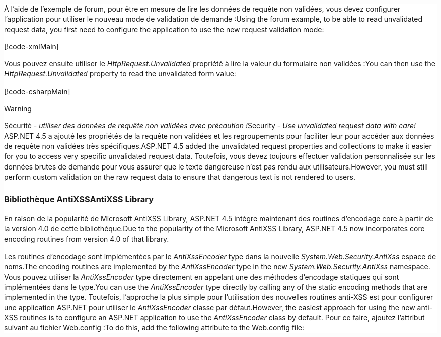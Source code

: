 <span data-ttu-id="624a4-250">À l’aide de l’exemple de forum, pour être en mesure de lire les données de requête non validées, vous devez configurer l’application pour utiliser le nouveau mode de validation de demande :</span><span class="sxs-lookup"><span data-stu-id="624a4-250">Using the forum example, to be able to read unvalidated request data, you first need to configure the application to use the new request validation mode:</span></span>

[!code-xml[Main](whats-new-in-aspnet-45-and-visual-studio-2012/samples/sample5.xml)]

<span data-ttu-id="624a4-251">Vous pouvez ensuite utiliser le *HttpRequest.Unvalidated* propriété à lire la valeur du formulaire non validées :</span><span class="sxs-lookup"><span data-stu-id="624a4-251">You can then use the *HttpRequest.Unvalidated* property to read the unvalidated form value:</span></span>

[!code-csharp[Main](whats-new-in-aspnet-45-and-visual-studio-2012/samples/sample6.cs)]


> [!WARNING]
> <span data-ttu-id="624a4-252">Sécurité - *utiliser des données de requête non validées avec précaution !*</span><span class="sxs-lookup"><span data-stu-id="624a4-252">Security - *Use unvalidated request data with care!*</span></span> <span data-ttu-id="624a4-253">ASP.NET 4.5 a ajouté les propriétés de la requête non validées et les regroupements pour faciliter leur pour accéder aux données de requête non validées très spécifiques.</span><span class="sxs-lookup"><span data-stu-id="624a4-253">ASP.NET 4.5 added the unvalidated request properties and collections to make it easier for you to access very specific unvalidated request data.</span></span> <span data-ttu-id="624a4-254">Toutefois, vous devez toujours effectuer validation personnalisée sur les données brutes de demande pour vous assurer que le texte dangereuse n’est pas rendu aux utilisateurs.</span><span class="sxs-lookup"><span data-stu-id="624a4-254">However, you must still perform custom validation on the raw request data to ensure that dangerous text is not rendered to users.</span></span>


<a id="_Toc318097382"></a>
### <a name="antixss-library"></a><span data-ttu-id="624a4-255">Bibliothèque AntiXSS</span><span class="sxs-lookup"><span data-stu-id="624a4-255">AntiXSS Library</span></span>

<span data-ttu-id="624a4-256">En raison de la popularité de Microsoft AntiXSS Library, ASP.NET 4.5 intègre maintenant des routines d’encodage core à partir de la version 4.0 de cette bibliothèque.</span><span class="sxs-lookup"><span data-stu-id="624a4-256">Due to the popularity of the Microsoft AntiXSS Library, ASP.NET 4.5 now incorporates core encoding routines from version 4.0 of that library.</span></span>

<span data-ttu-id="624a4-257">Les routines d’encodage sont implémentées par le *AntiXssEncoder* type dans la nouvelle *System.Web.Security.AntiXss* espace de noms.</span><span class="sxs-lookup"><span data-stu-id="624a4-257">The encoding routines are implemented by the *AntiXssEncoder* type in the new *System.Web.Security.AntiXss* namespace.</span></span> <span data-ttu-id="624a4-258">Vous pouvez utiliser la *AntiXssEncoder* type directement en appelant une des méthodes d’encodage statiques qui sont implémentées dans le type.</span><span class="sxs-lookup"><span data-stu-id="624a4-258">You can use the *AntiXssEncoder* type directly by calling any of the static encoding methods that are implemented in the type.</span></span> <span data-ttu-id="624a4-259">Toutefois, l’approche la plus simple pour l’utilisation des nouvelles routines anti-XSS est pour configurer une application ASP.NET pour utiliser le *AntiXssEncoder* classe par défaut.</span><span class="sxs-lookup"><span data-stu-id="624a4-259">However, the easiest approach for using the new anti-XSS routines is to configure an ASP.NET application to use the *AntiXssEncoder* class by default.</span></span> <span data-ttu-id="624a4-260">Pour ce faire, ajoutez l’attribut suivant au fichier Web.config :</span><span class="sxs-lookup"><span data-stu-id="624a4-260">To do this, add the following attribute to the Web.config file:</span></span>
